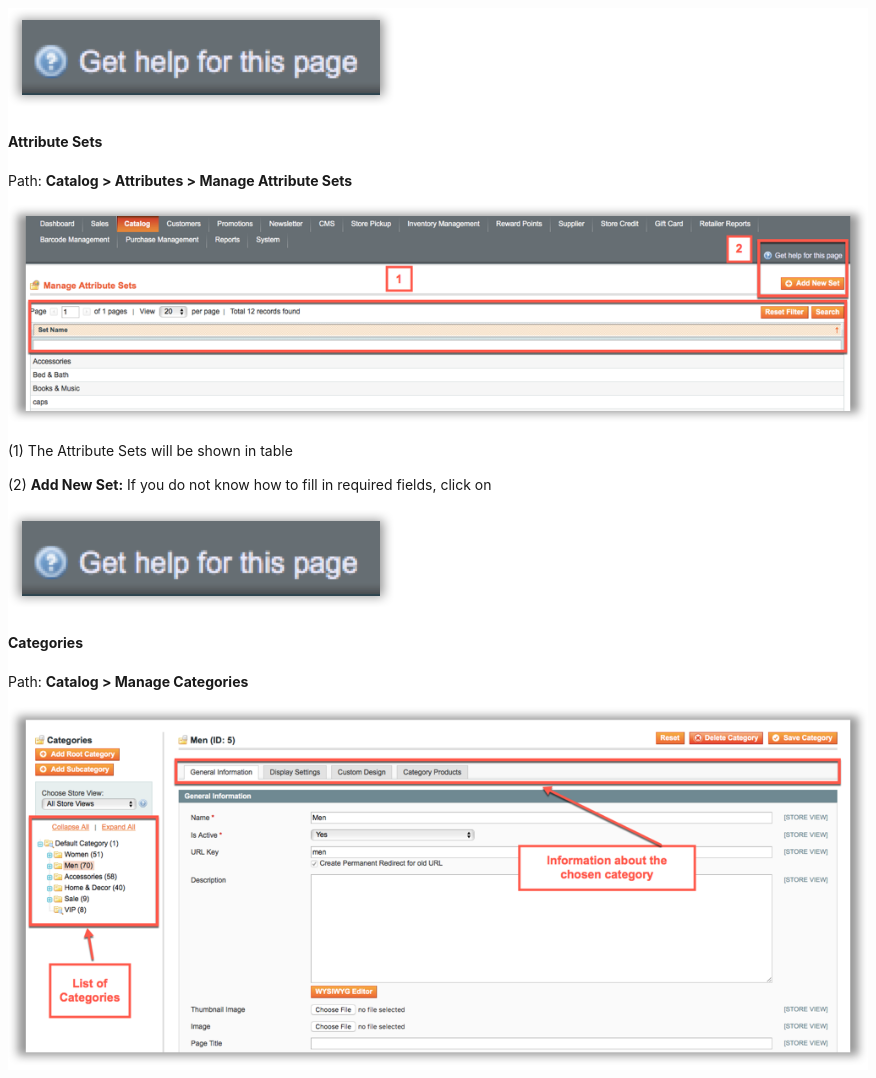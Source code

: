 ![Get help for this page](./imgpart02/img31.png?raw=true)


#### Attribute Sets


Path: **Catalog > Attributes > Manage Attribute Sets**

![Attribute Sets](./imgpart02/img32.png?raw=true)

(1)	The Attribute Sets will be shown in table

(2)	**Add New Set:** If you do not know how to fill in required fields, click on 

![Get help for this page](./imgpart02/img33.png?raw=true)


#### Categories


Path: **Catalog > Manage Categories**

![Categories](./imgpart02/img34.png?raw=true)
